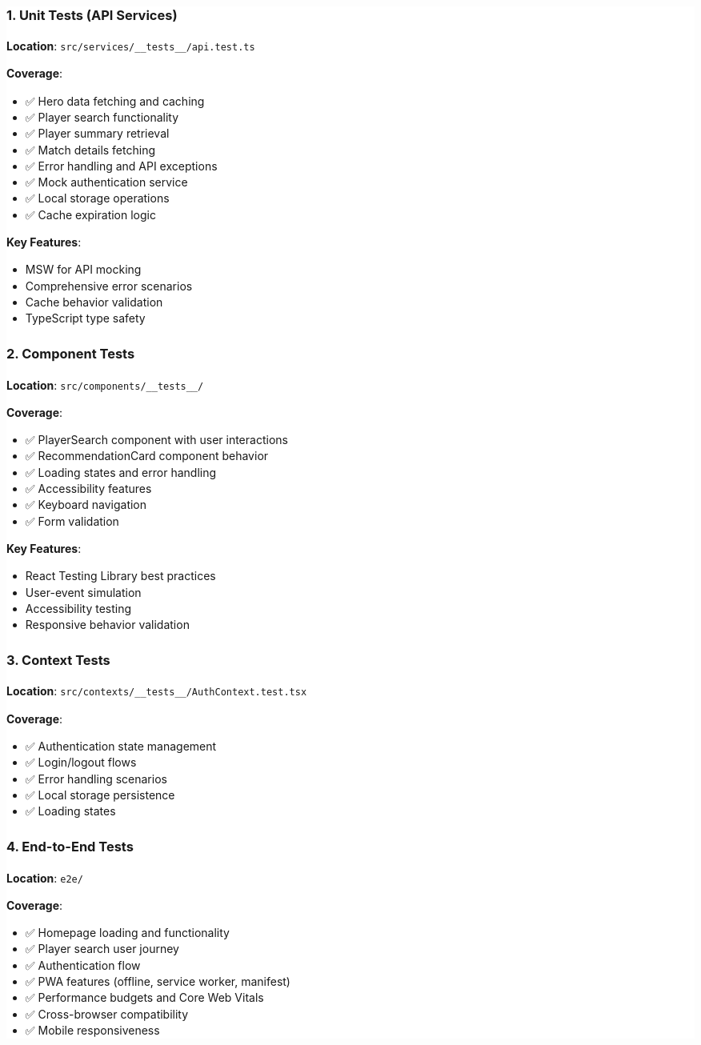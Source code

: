 ### 1. Unit Tests (API Services)
**Location**: `src/services/__tests__/api.test.ts`

**Coverage**:
- ✅ Hero data fetching and caching
- ✅ Player search functionality
- ✅ Player summary retrieval
- ✅ Match details fetching
- ✅ Error handling and API exceptions
- ✅ Mock authentication service
- ✅ Local storage operations
- ✅ Cache expiration logic

**Key Features**:
- MSW for API mocking
- Comprehensive error scenarios
- Cache behavior validation
- TypeScript type safety

### 2. Component Tests
**Location**: `src/components/__tests__/`

**Coverage**:
- ✅ PlayerSearch component with user interactions
- ✅ RecommendationCard component behavior
- ✅ Loading states and error handling
- ✅ Accessibility features
- ✅ Keyboard navigation
- ✅ Form validation

**Key Features**:
- React Testing Library best practices
- User-event simulation
- Accessibility testing
- Responsive behavior validation

### 3. Context Tests
**Location**: `src/contexts/__tests__/AuthContext.test.tsx`

**Coverage**:
- ✅ Authentication state management
- ✅ Login/logout flows
- ✅ Error handling scenarios
- ✅ Local storage persistence
- ✅ Loading states

### 4. End-to-End Tests
**Location**: `e2e/`

**Coverage**:
- ✅ Homepage loading and functionality
- ✅ Player search user journey
- ✅ Authentication flow
- ✅ PWA features (offline, service worker, manifest)
- ✅ Performance budgets and Core Web Vitals
- ✅ Cross-browser compatibility
- ✅ Mobile responsiveness
